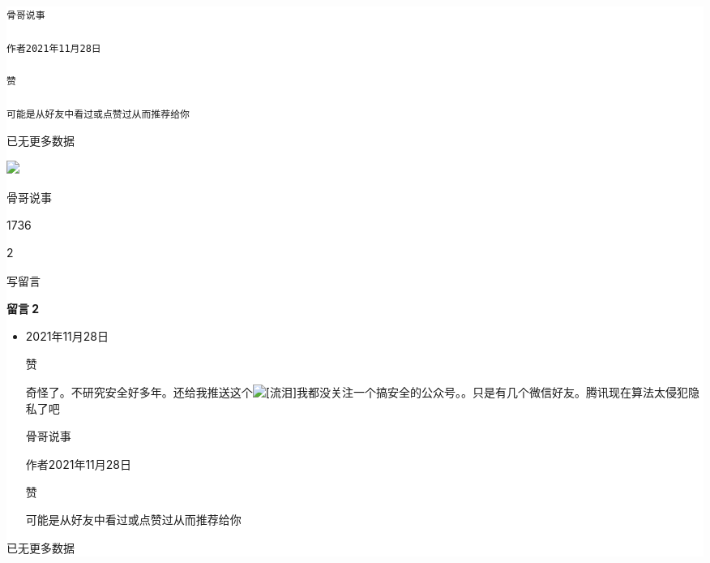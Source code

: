     骨哥说事
    
    作者2021年11月28日
    
    赞
    
    可能是从好友中看过或点赞过从而推荐给你
    

已无更多数据

[](javacript:;)

![](http://mmbiz.qpic.cn/mmbiz_png/hZj512NN8jmgmXq99BwSVFRkYfQUE1MO941mTf1fo026kyjDI8O0cYoyTSJz5Xe6wUePb2ApCzOsnP94QuZrNQ/300?wx_fmt=png&wxfrom=18)

骨哥说事

1736

2

写留言

**留言 2**

- 2021年11月28日
    
    赞
    
    奇怪了。不研究安全好多年。还给我推送这个![[流泪]](https://res.wx.qq.com/mpres/zh_CN/htmledition/comm_htmledition/images/pic/common/pic_blank.gif)我都没关注一个搞安全的公众号。。只是有几个微信好友。腾讯现在算法太侵犯隐私了吧
    
    骨哥说事
    
    作者2021年11月28日
    
    赞
    
    可能是从好友中看过或点赞过从而推荐给你
    

已无更多数据